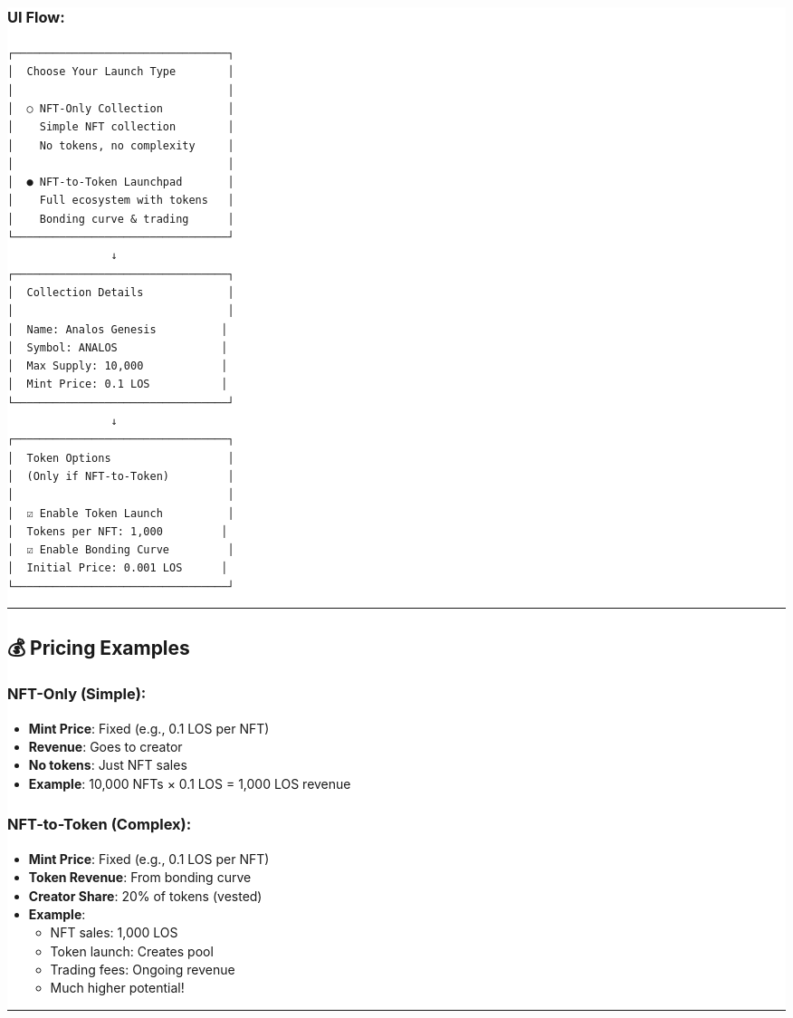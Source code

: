 ### UI Flow:

```
┌─────────────────────────────────┐
│  Choose Your Launch Type        │
│                                 │
│  ○ NFT-Only Collection          │
│    Simple NFT collection        │
│    No tokens, no complexity     │
│                                 │
│  ● NFT-to-Token Launchpad       │
│    Full ecosystem with tokens   │
│    Bonding curve & trading      │
└─────────────────────────────────┘
                ↓
┌─────────────────────────────────┐
│  Collection Details             │
│                                 │
│  Name: Analos Genesis          │
│  Symbol: ANALOS                │
│  Max Supply: 10,000            │
│  Mint Price: 0.1 LOS           │
└─────────────────────────────────┘
                ↓
┌─────────────────────────────────┐
│  Token Options                  │
│  (Only if NFT-to-Token)         │
│                                 │
│  ☑ Enable Token Launch          │
│  Tokens per NFT: 1,000         │
│  ☑ Enable Bonding Curve         │
│  Initial Price: 0.001 LOS      │
└─────────────────────────────────┘
```

---

## 💰 Pricing Examples

### NFT-Only (Simple):
- **Mint Price**: Fixed (e.g., 0.1 LOS per NFT)
- **Revenue**: Goes to creator
- **No tokens**: Just NFT sales
- **Example**: 10,000 NFTs × 0.1 LOS = 1,000 LOS revenue

### NFT-to-Token (Complex):
- **Mint Price**: Fixed (e.g., 0.1 LOS per NFT)
- **Token Revenue**: From bonding curve
- **Creator Share**: 20% of tokens (vested)
- **Example**: 
  - NFT sales: 1,000 LOS
  - Token launch: Creates pool
  - Trading fees: Ongoing revenue
  - Much higher potential!

---